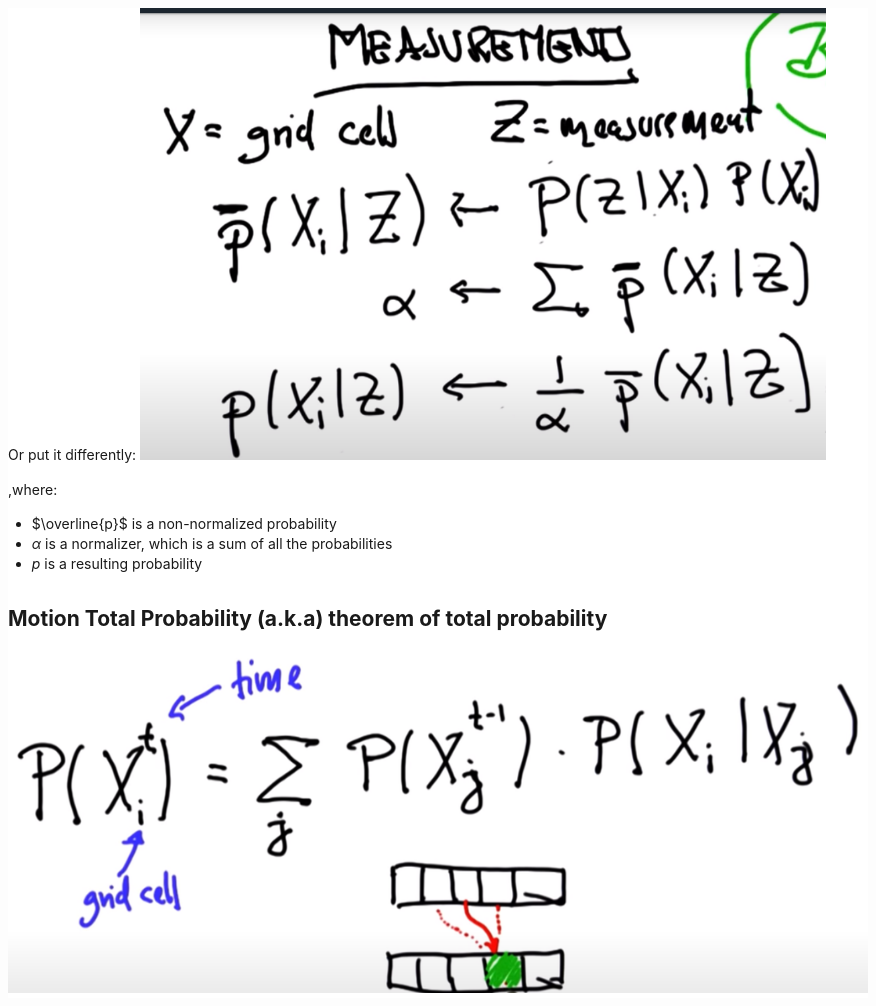 
Or put it differently:
<img src="../images/image-20201204000335985.png" alt="image-20201204000335985" style="zoom:67%;" />

,where:

* $\overline{p}$  is a non-normalized probability
* $\alpha$ is a normalizer, which is a sum of all the probabilities
* $p$ is a resulting probability

## Motion Total Probability (a.k.a) theorem of total probability

![image-20201204002850171](../images/image-20201204002850171.png)
